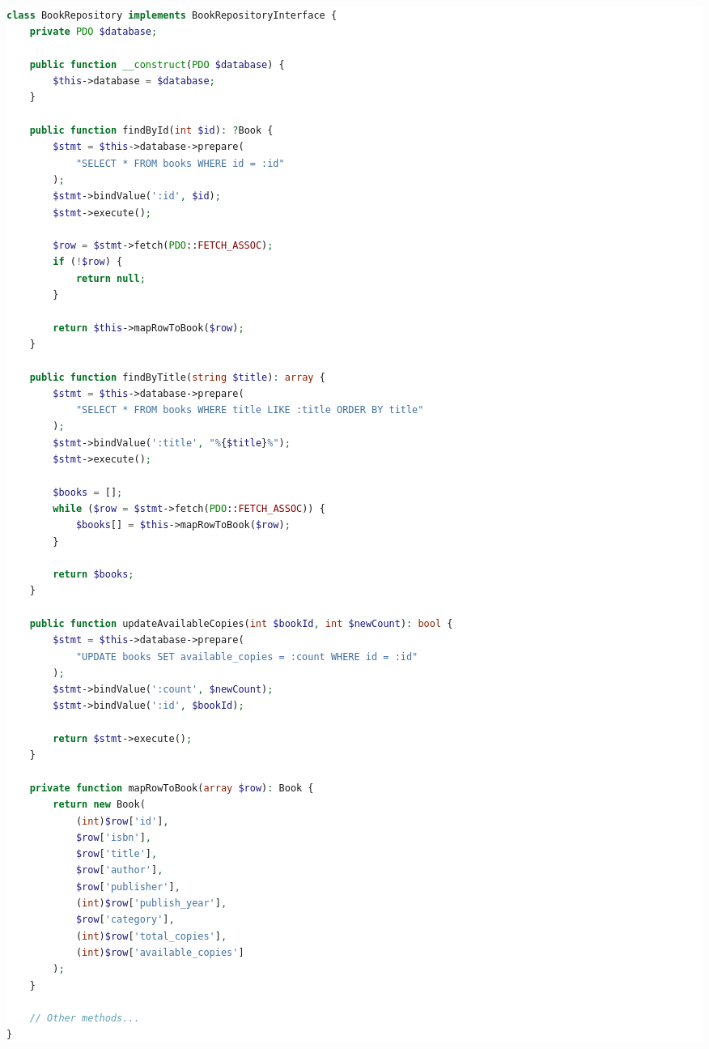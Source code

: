 ```php
class BookRepository implements BookRepositoryInterface {
    private PDO $database;

    public function __construct(PDO $database) {
        $this->database = $database;
    }

    public function findById(int $id): ?Book {
        $stmt = $this->database->prepare(
            "SELECT * FROM books WHERE id = :id"
        );
        $stmt->bindValue(':id', $id);
        $stmt->execute();

        $row = $stmt->fetch(PDO::FETCH_ASSOC);
        if (!$row) {
            return null;
        }

        return $this->mapRowToBook($row);
    }

    public function findByTitle(string $title): array {
        $stmt = $this->database->prepare(
            "SELECT * FROM books WHERE title LIKE :title ORDER BY title"
        );
        $stmt->bindValue(':title', "%{$title}%");
        $stmt->execute();

        $books = [];
        while ($row = $stmt->fetch(PDO::FETCH_ASSOC)) {
            $books[] = $this->mapRowToBook($row);
        }

        return $books;
    }

    public function updateAvailableCopies(int $bookId, int $newCount): bool {
        $stmt = $this->database->prepare(
            "UPDATE books SET available_copies = :count WHERE id = :id"
        );
        $stmt->bindValue(':count', $newCount);
        $stmt->bindValue(':id', $bookId);

        return $stmt->execute();
    }

    private function mapRowToBook(array $row): Book {
        return new Book(
            (int)$row['id'],
            $row['isbn'],
            $row['title'],
            $row['author'],
            $row['publisher'],
            (int)$row['publish_year'],
            $row['category'],
            (int)$row['total_copies'],
            (int)$row['available_copies']
        );
    }

    // Other methods...
}
```
